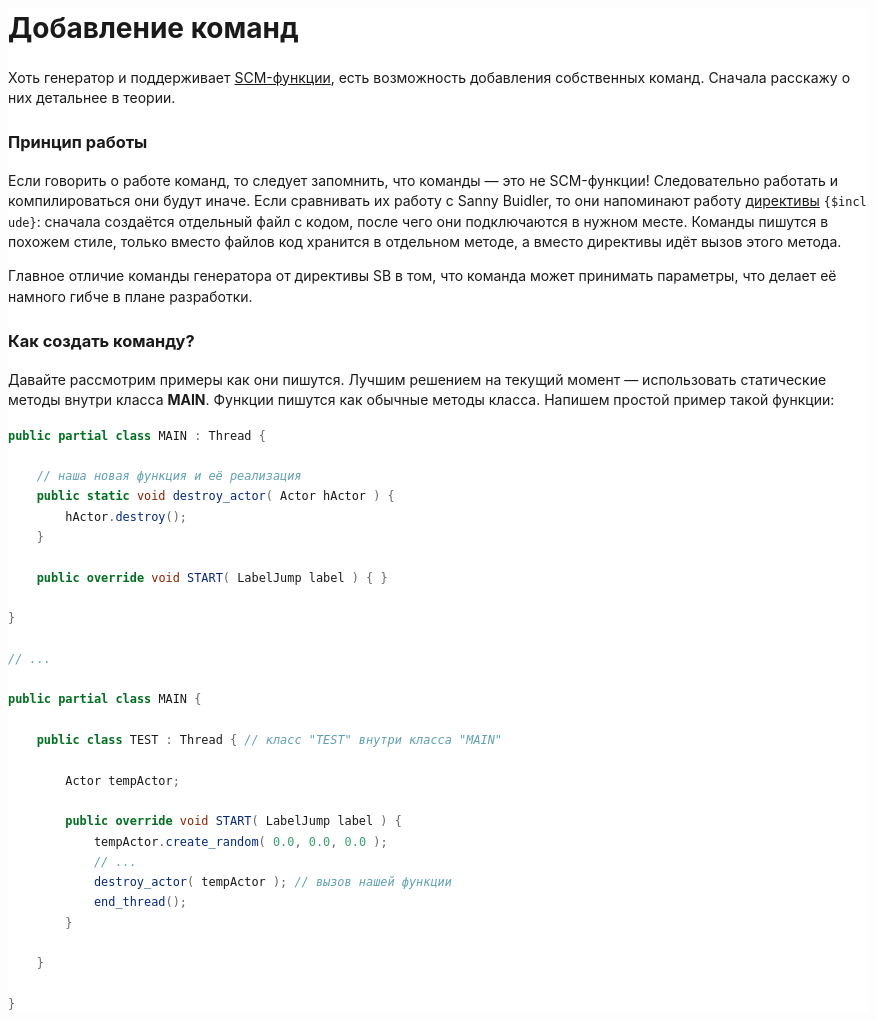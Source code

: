 # Добавление команд

Хоть генератор и поддерживает [SCM-функции](../base/scm\_functions.md), есть возможность добавления собственных команд. Сначала расскажу о них детальнее в теории.

### Принцип работы

Если говорить о работе команд, то следует запомнить, что команды — это не SCM-функции! Следовательно работать и компилироваться они будут иначе. Если сравнивать их работу с Sanny Buidler, то они напоминают работу [директивы](https://docs.sannybuilder.com/v/ru/coding/directives#usdinclude) `{$include}`: сначала создаётся отдельный файл с кодом, после чего они подключаются в нужном месте. Команды пишутся в похожем стиле, только вместо файлов код хранится в отдельном методе, а вместо директивы идёт вызов этого метода.

Главное отличие команды генератора от директивы SB в том, что команда может принимать параметры, что делает её намного гибче в плане разработки.

### Как создать команду?

Давайте рассмотрим примеры как они пишутся. Лучшим решением на текущий момент — использовать статические методы внутри класса **MAIN**. Функции пишутся как обычные методы класса. Напишем простой пример такой функции:

```csharp
public partial class MAIN : Thread {

    // наша новая функция и её реализация
    public static void destroy_actor( Actor hActor ) {
        hActor.destroy();
    }

    public override void START( LabelJump label ) { }

}

// ...

public partial class MAIN {

    public class TEST : Thread { // класс "TEST" внутри класса "MAIN"

        Actor tempActor;

        public override void START( LabelJump label ) {
            tempActor.create_random( 0.0, 0.0, 0.0 );
            // ...
            destroy_actor( tempActor ); // вызов нашей функции
            end_thread();
        }

    }

}
```
